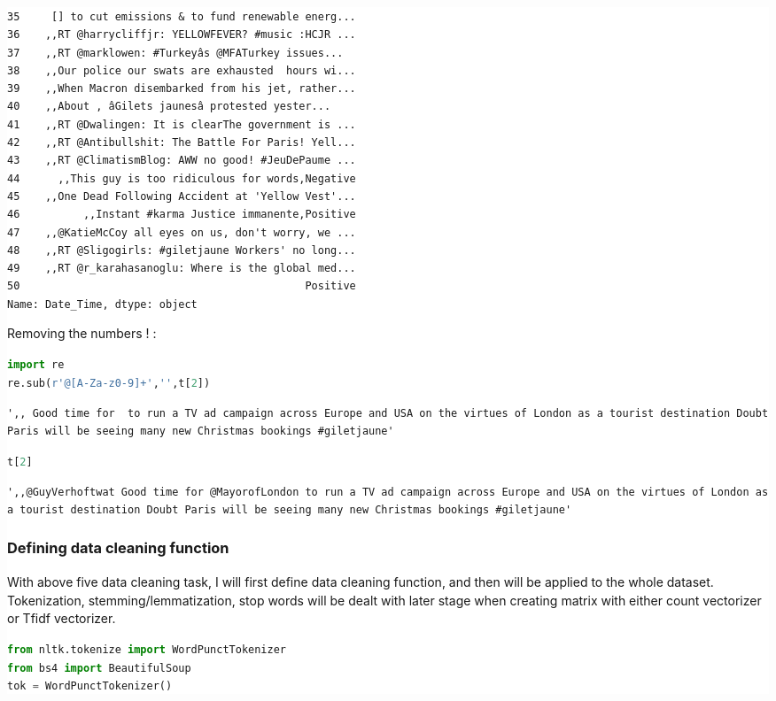     35     [] to cut emissions & to fund renewable energ...
    36    ,,RT @harrycliffjr: YELLOWFEVER? #music :HCJR ...
    37    ,,RT @marklowen: #Turkeyâs @MFATurkey issues...
    38    ,,Our police our swats are exhausted  hours wi...
    39    ,,When Macron disembarked from his jet, rather...
    40    ,,About , âGilets jaunesâ protested yester...
    41    ,,RT @Dwalingen: It is clearThe government is ...
    42    ,,RT @Antibullshit: The Battle For Paris! Yell...
    43    ,,RT @ClimatismBlog: AWW no good! #JeuDePaume ...
    44      ,,This guy is too ridiculous for words,Negative
    45    ,,One Dead Following Accident at 'Yellow Vest'...
    46          ,,Instant #karma Justice immanente,Positive
    47    ,,@KatieMcCoy all eyes on us, don't worry, we ...
    48    ,,RT @Sligogirls: #giletjaune Workers' no long...
    49    ,,RT @r_karahasanoglu: Where is the global med...
    50                                             Positive
    Name: Date_Time, dtype: object



Removing the numbers ! :


```python
import re
re.sub(r'@[A-Za-z0-9]+','',t[2])
```




    ',, Good time for  to run a TV ad campaign across Europe and USA on the virtues of London as a tourist destination Doubt Paris will be seeing many new Christmas bookings #giletjaune'




```python
t[2]
```




    ',,@GuyVerhoftwat Good time for @MayorofLondon to run a TV ad campaign across Europe and USA on the virtues of London as a tourist destination Doubt Paris will be seeing many new Christmas bookings #giletjaune'




### Defining data cleaning function

With above five data cleaning task, I will first define data cleaning function, and then will be applied to the whole dataset. Tokenization, stemming/lemmatization, stop words will be dealt with later stage when creating matrix with either count vectorizer or Tfidf vectorizer.



```python
from nltk.tokenize import WordPunctTokenizer
from bs4 import BeautifulSoup
tok = WordPunctTokenizer()
```
